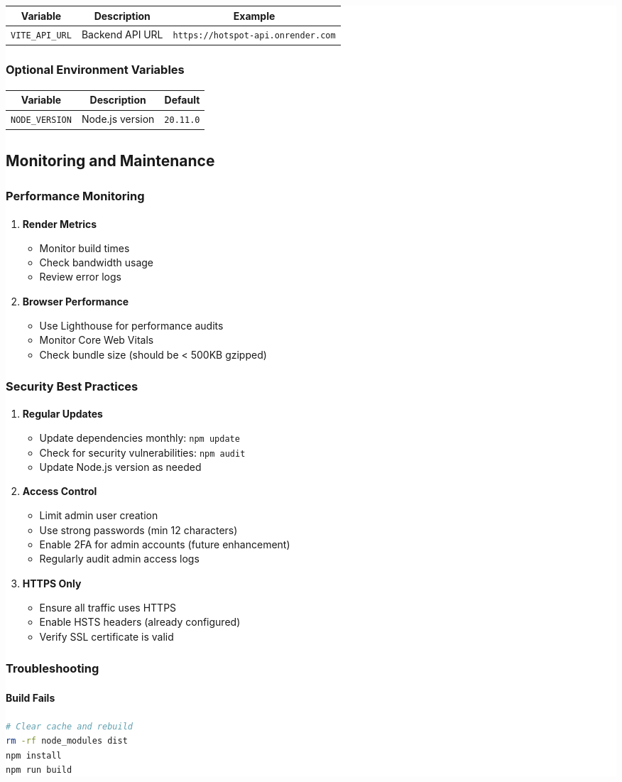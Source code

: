| Variable | Description | Example |
|----------|-------------|---------|
| `VITE_API_URL` | Backend API URL | `https://hotspot-api.onrender.com` |

### Optional Environment Variables

| Variable | Description | Default |
|----------|-------------|---------|
| `NODE_VERSION` | Node.js version | `20.11.0` |

## Monitoring and Maintenance

### Performance Monitoring

1. **Render Metrics**
   - Monitor build times
   - Check bandwidth usage
   - Review error logs

2. **Browser Performance**
   - Use Lighthouse for performance audits
   - Monitor Core Web Vitals
   - Check bundle size (should be < 500KB gzipped)

### Security Best Practices

1. **Regular Updates**
   - Update dependencies monthly: `npm update`
   - Check for security vulnerabilities: `npm audit`
   - Update Node.js version as needed

2. **Access Control**
   - Limit admin user creation
   - Use strong passwords (min 12 characters)
   - Enable 2FA for admin accounts (future enhancement)
   - Regularly audit admin access logs

3. **HTTPS Only**
   - Ensure all traffic uses HTTPS
   - Enable HSTS headers (already configured)
   - Verify SSL certificate is valid

### Troubleshooting

#### Build Fails

```bash
# Clear cache and rebuild
rm -rf node_modules dist
npm install
npm run build
```
